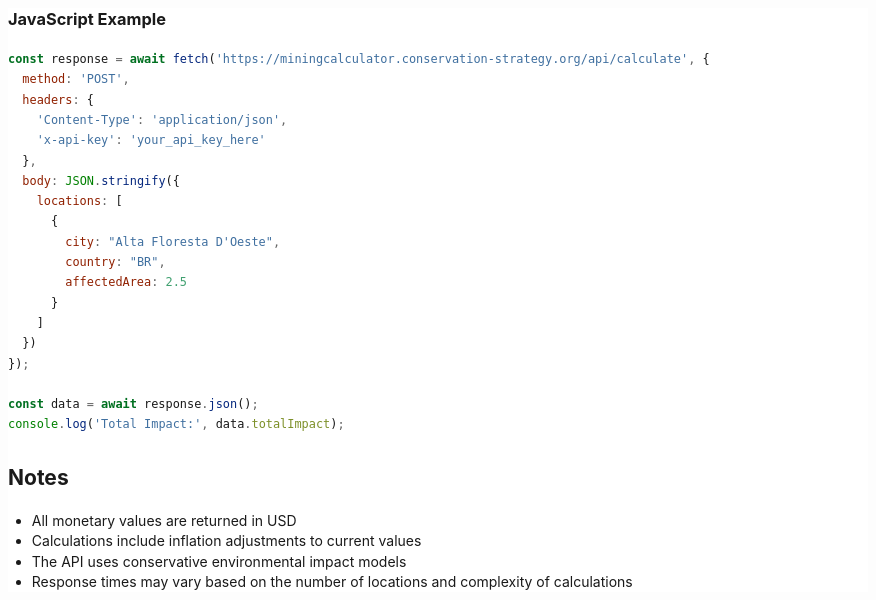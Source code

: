 ### JavaScript Example

```javascript
const response = await fetch('https://miningcalculator.conservation-strategy.org/api/calculate', {
  method: 'POST',
  headers: {
    'Content-Type': 'application/json',
    'x-api-key': 'your_api_key_here'
  },
  body: JSON.stringify({
    locations: [
      {
        city: "Alta Floresta D'Oeste",
        country: "BR",
        affectedArea: 2.5
      }
    ]
  })
});

const data = await response.json();
console.log('Total Impact:', data.totalImpact);
```

## Notes

- All monetary values are returned in USD
- Calculations include inflation adjustments to current values
- The API uses conservative environmental impact models
- Response times may vary based on the number of locations and complexity of calculations